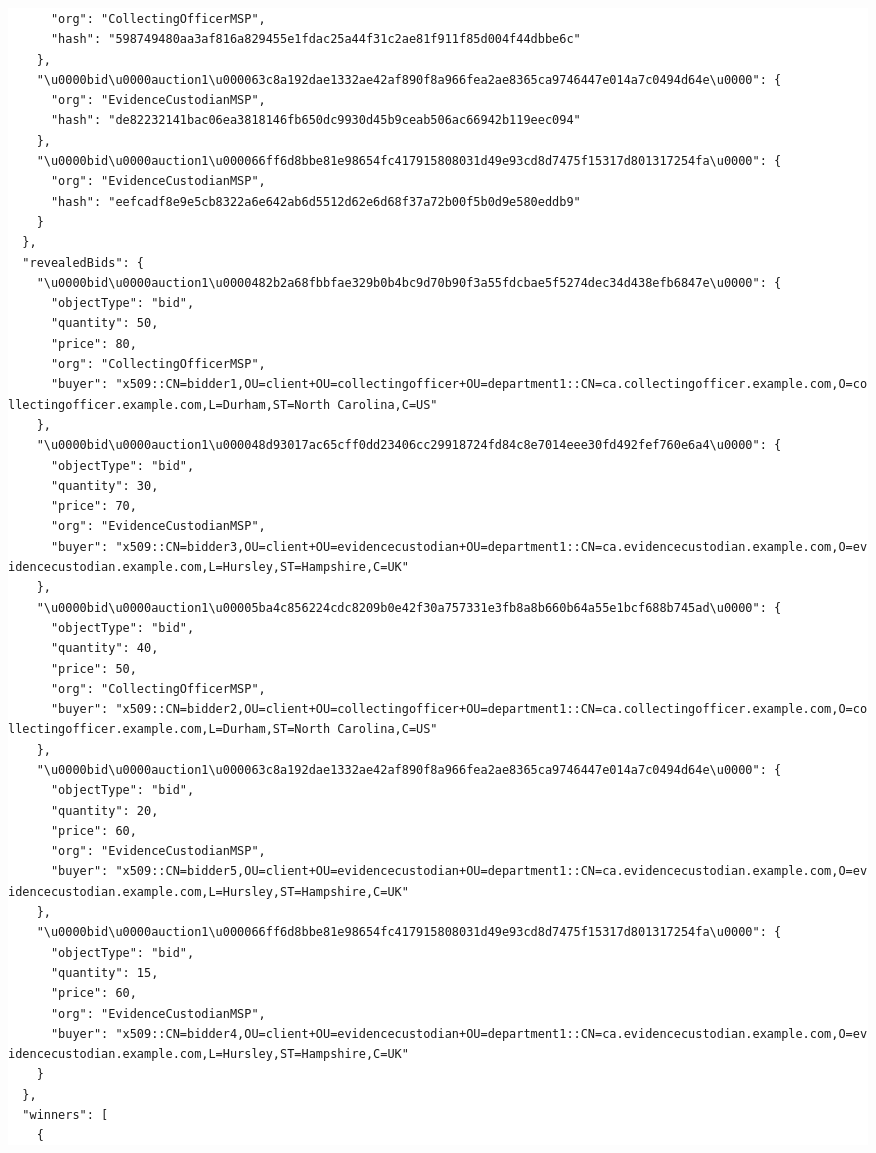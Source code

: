 ```
      "org": "CollectingOfficerMSP",
      "hash": "598749480aa3af816a829455e1fdac25a44f31c2ae81f911f85d004f44dbbe6c"
    },
    "\u0000bid\u0000auction1\u000063c8a192dae1332ae42af890f8a966fea2ae8365ca9746447e014a7c0494d64e\u0000": {
      "org": "EvidenceCustodianMSP",
      "hash": "de82232141bac06ea3818146fb650dc9930d45b9ceab506ac66942b119eec094"
    },
    "\u0000bid\u0000auction1\u000066ff6d8bbe81e98654fc417915808031d49e93cd8d7475f15317d801317254fa\u0000": {
      "org": "EvidenceCustodianMSP",
      "hash": "eefcadf8e9e5cb8322a6e642ab6d5512d62e6d68f37a72b00f5b0d9e580eddb9"
    }
  },
  "revealedBids": {
    "\u0000bid\u0000auction1\u0000482b2a68fbbfae329b0b4bc9d70b90f3a55fdcbae5f5274dec34d438efb6847e\u0000": {
      "objectType": "bid",
      "quantity": 50,
      "price": 80,
      "org": "CollectingOfficerMSP",
      "buyer": "x509::CN=bidder1,OU=client+OU=collectingofficer+OU=department1::CN=ca.collectingofficer.example.com,O=collectingofficer.example.com,L=Durham,ST=North Carolina,C=US"
    },
    "\u0000bid\u0000auction1\u000048d93017ac65cff0dd23406cc29918724fd84c8e7014eee30fd492fef760e6a4\u0000": {
      "objectType": "bid",
      "quantity": 30,
      "price": 70,
      "org": "EvidenceCustodianMSP",
      "buyer": "x509::CN=bidder3,OU=client+OU=evidencecustodian+OU=department1::CN=ca.evidencecustodian.example.com,O=evidencecustodian.example.com,L=Hursley,ST=Hampshire,C=UK"
    },
    "\u0000bid\u0000auction1\u00005ba4c856224cdc8209b0e42f30a757331e3fb8a8b660b64a55e1bcf688b745ad\u0000": {
      "objectType": "bid",
      "quantity": 40,
      "price": 50,
      "org": "CollectingOfficerMSP",
      "buyer": "x509::CN=bidder2,OU=client+OU=collectingofficer+OU=department1::CN=ca.collectingofficer.example.com,O=collectingofficer.example.com,L=Durham,ST=North Carolina,C=US"
    },
    "\u0000bid\u0000auction1\u000063c8a192dae1332ae42af890f8a966fea2ae8365ca9746447e014a7c0494d64e\u0000": {
      "objectType": "bid",
      "quantity": 20,
      "price": 60,
      "org": "EvidenceCustodianMSP",
      "buyer": "x509::CN=bidder5,OU=client+OU=evidencecustodian+OU=department1::CN=ca.evidencecustodian.example.com,O=evidencecustodian.example.com,L=Hursley,ST=Hampshire,C=UK"
    },
    "\u0000bid\u0000auction1\u000066ff6d8bbe81e98654fc417915808031d49e93cd8d7475f15317d801317254fa\u0000": {
      "objectType": "bid",
      "quantity": 15,
      "price": 60,
      "org": "EvidenceCustodianMSP",
      "buyer": "x509::CN=bidder4,OU=client+OU=evidencecustodian+OU=department1::CN=ca.evidencecustodian.example.com,O=evidencecustodian.example.com,L=Hursley,ST=Hampshire,C=UK"
    }
  },
  "winners": [
    {
```